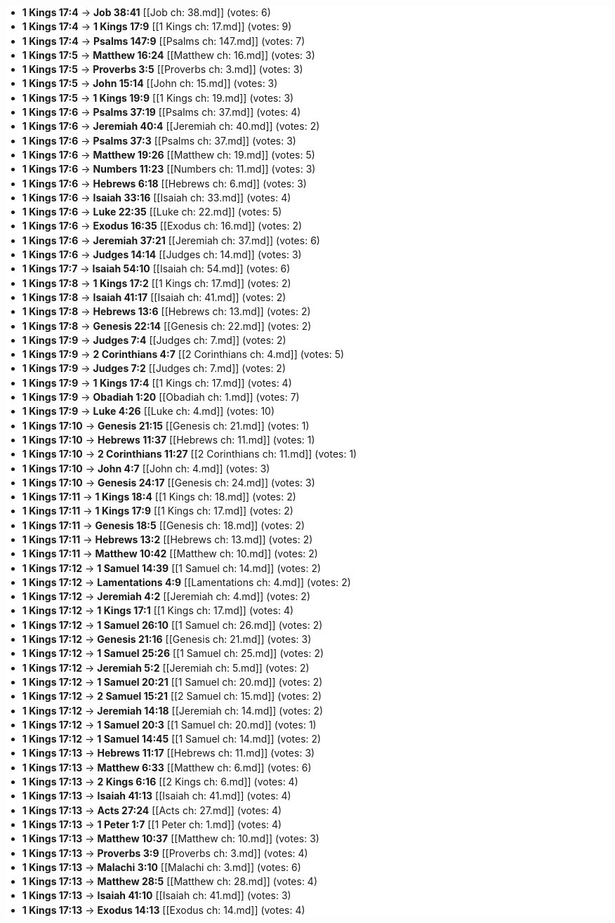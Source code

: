 - **1 Kings 17:4** → **Job 38:41** [[Job ch: 38.md]] (votes: 6)
- **1 Kings 17:4** → **1 Kings 17:9** [[1 Kings ch: 17.md]] (votes: 9)
- **1 Kings 17:4** → **Psalms 147:9** [[Psalms ch: 147.md]] (votes: 7)
- **1 Kings 17:5** → **Matthew 16:24** [[Matthew ch: 16.md]] (votes: 3)
- **1 Kings 17:5** → **Proverbs 3:5** [[Proverbs ch: 3.md]] (votes: 3)
- **1 Kings 17:5** → **John 15:14** [[John ch: 15.md]] (votes: 3)
- **1 Kings 17:5** → **1 Kings 19:9** [[1 Kings ch: 19.md]] (votes: 3)
- **1 Kings 17:6** → **Psalms 37:19** [[Psalms ch: 37.md]] (votes: 4)
- **1 Kings 17:6** → **Jeremiah 40:4** [[Jeremiah ch: 40.md]] (votes: 2)
- **1 Kings 17:6** → **Psalms 37:3** [[Psalms ch: 37.md]] (votes: 3)
- **1 Kings 17:6** → **Matthew 19:26** [[Matthew ch: 19.md]] (votes: 5)
- **1 Kings 17:6** → **Numbers 11:23** [[Numbers ch: 11.md]] (votes: 3)
- **1 Kings 17:6** → **Hebrews 6:18** [[Hebrews ch: 6.md]] (votes: 3)
- **1 Kings 17:6** → **Isaiah 33:16** [[Isaiah ch: 33.md]] (votes: 4)
- **1 Kings 17:6** → **Luke 22:35** [[Luke ch: 22.md]] (votes: 5)
- **1 Kings 17:6** → **Exodus 16:35** [[Exodus ch: 16.md]] (votes: 2)
- **1 Kings 17:6** → **Jeremiah 37:21** [[Jeremiah ch: 37.md]] (votes: 6)
- **1 Kings 17:6** → **Judges 14:14** [[Judges ch: 14.md]] (votes: 3)
- **1 Kings 17:7** → **Isaiah 54:10** [[Isaiah ch: 54.md]] (votes: 6)
- **1 Kings 17:8** → **1 Kings 17:2** [[1 Kings ch: 17.md]] (votes: 2)
- **1 Kings 17:8** → **Isaiah 41:17** [[Isaiah ch: 41.md]] (votes: 2)
- **1 Kings 17:8** → **Hebrews 13:6** [[Hebrews ch: 13.md]] (votes: 2)
- **1 Kings 17:8** → **Genesis 22:14** [[Genesis ch: 22.md]] (votes: 2)
- **1 Kings 17:9** → **Judges 7:4** [[Judges ch: 7.md]] (votes: 2)
- **1 Kings 17:9** → **2 Corinthians 4:7** [[2 Corinthians ch: 4.md]] (votes: 5)
- **1 Kings 17:9** → **Judges 7:2** [[Judges ch: 7.md]] (votes: 2)
- **1 Kings 17:9** → **1 Kings 17:4** [[1 Kings ch: 17.md]] (votes: 4)
- **1 Kings 17:9** → **Obadiah 1:20** [[Obadiah ch: 1.md]] (votes: 7)
- **1 Kings 17:9** → **Luke 4:26** [[Luke ch: 4.md]] (votes: 10)
- **1 Kings 17:10** → **Genesis 21:15** [[Genesis ch: 21.md]] (votes: 1)
- **1 Kings 17:10** → **Hebrews 11:37** [[Hebrews ch: 11.md]] (votes: 1)
- **1 Kings 17:10** → **2 Corinthians 11:27** [[2 Corinthians ch: 11.md]] (votes: 1)
- **1 Kings 17:10** → **John 4:7** [[John ch: 4.md]] (votes: 3)
- **1 Kings 17:10** → **Genesis 24:17** [[Genesis ch: 24.md]] (votes: 3)
- **1 Kings 17:11** → **1 Kings 18:4** [[1 Kings ch: 18.md]] (votes: 2)
- **1 Kings 17:11** → **1 Kings 17:9** [[1 Kings ch: 17.md]] (votes: 2)
- **1 Kings 17:11** → **Genesis 18:5** [[Genesis ch: 18.md]] (votes: 2)
- **1 Kings 17:11** → **Hebrews 13:2** [[Hebrews ch: 13.md]] (votes: 2)
- **1 Kings 17:11** → **Matthew 10:42** [[Matthew ch: 10.md]] (votes: 2)
- **1 Kings 17:12** → **1 Samuel 14:39** [[1 Samuel ch: 14.md]] (votes: 2)
- **1 Kings 17:12** → **Lamentations 4:9** [[Lamentations ch: 4.md]] (votes: 2)
- **1 Kings 17:12** → **Jeremiah 4:2** [[Jeremiah ch: 4.md]] (votes: 2)
- **1 Kings 17:12** → **1 Kings 17:1** [[1 Kings ch: 17.md]] (votes: 4)
- **1 Kings 17:12** → **1 Samuel 26:10** [[1 Samuel ch: 26.md]] (votes: 2)
- **1 Kings 17:12** → **Genesis 21:16** [[Genesis ch: 21.md]] (votes: 3)
- **1 Kings 17:12** → **1 Samuel 25:26** [[1 Samuel ch: 25.md]] (votes: 2)
- **1 Kings 17:12** → **Jeremiah 5:2** [[Jeremiah ch: 5.md]] (votes: 2)
- **1 Kings 17:12** → **1 Samuel 20:21** [[1 Samuel ch: 20.md]] (votes: 2)
- **1 Kings 17:12** → **2 Samuel 15:21** [[2 Samuel ch: 15.md]] (votes: 2)
- **1 Kings 17:12** → **Jeremiah 14:18** [[Jeremiah ch: 14.md]] (votes: 2)
- **1 Kings 17:12** → **1 Samuel 20:3** [[1 Samuel ch: 20.md]] (votes: 1)
- **1 Kings 17:12** → **1 Samuel 14:45** [[1 Samuel ch: 14.md]] (votes: 2)
- **1 Kings 17:13** → **Hebrews 11:17** [[Hebrews ch: 11.md]] (votes: 3)
- **1 Kings 17:13** → **Matthew 6:33** [[Matthew ch: 6.md]] (votes: 6)
- **1 Kings 17:13** → **2 Kings 6:16** [[2 Kings ch: 6.md]] (votes: 4)
- **1 Kings 17:13** → **Isaiah 41:13** [[Isaiah ch: 41.md]] (votes: 4)
- **1 Kings 17:13** → **Acts 27:24** [[Acts ch: 27.md]] (votes: 4)
- **1 Kings 17:13** → **1 Peter 1:7** [[1 Peter ch: 1.md]] (votes: 4)
- **1 Kings 17:13** → **Matthew 10:37** [[Matthew ch: 10.md]] (votes: 3)
- **1 Kings 17:13** → **Proverbs 3:9** [[Proverbs ch: 3.md]] (votes: 4)
- **1 Kings 17:13** → **Malachi 3:10** [[Malachi ch: 3.md]] (votes: 6)
- **1 Kings 17:13** → **Matthew 28:5** [[Matthew ch: 28.md]] (votes: 4)
- **1 Kings 17:13** → **Isaiah 41:10** [[Isaiah ch: 41.md]] (votes: 3)
- **1 Kings 17:13** → **Exodus 14:13** [[Exodus ch: 14.md]] (votes: 4)